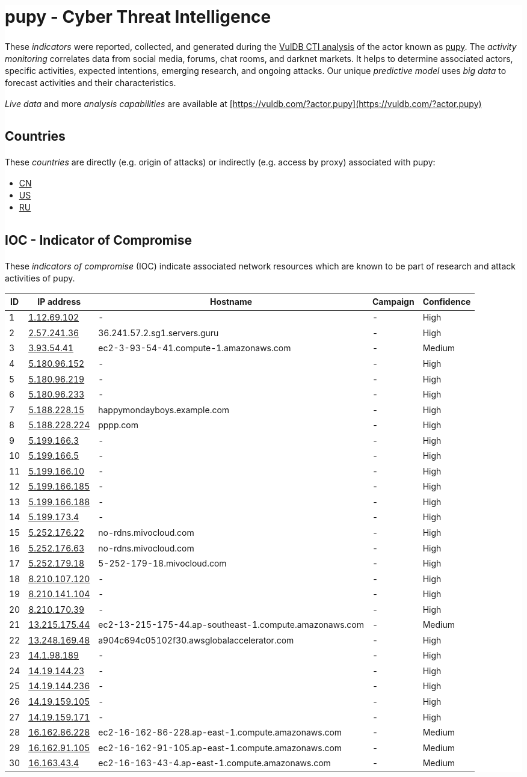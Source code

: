 # pupy - Cyber Threat Intelligence

These _indicators_ were reported, collected, and generated during the [VulDB CTI analysis](https://vuldb.com/?kb.cti) of the actor known as [pupy](https://vuldb.com/?actor.pupy). The _activity monitoring_ correlates data from social media, forums, chat rooms, and darknet markets. It helps to determine associated actors, specific activities, expected intentions, emerging research, and ongoing attacks. Our unique _predictive model_ uses _big data_ to forecast activities and their characteristics.

_Live data_ and more _analysis capabilities_ are available at [https://vuldb.com/?actor.pupy](https://vuldb.com/?actor.pupy)

## Countries

These _countries_ are directly (e.g. origin of attacks) or indirectly (e.g. access by proxy) associated with pupy:

* [CN](https://vuldb.com/?country.cn)
* [US](https://vuldb.com/?country.us)
* [RU](https://vuldb.com/?country.ru)

## IOC - Indicator of Compromise

These _indicators of compromise_ (IOC) indicate associated network resources which are known to be part of research and attack activities of pupy.

ID | IP address | Hostname | Campaign | Confidence
-- | ---------- | -------- | -------- | ----------
1 | [1.12.69.102](https://vuldb.com/?ip.1.12.69.102) | - | - | High
2 | [2.57.241.36](https://vuldb.com/?ip.2.57.241.36) | 36.241.57.2.sg1.servers.guru | - | High
3 | [3.93.54.41](https://vuldb.com/?ip.3.93.54.41) | ec2-3-93-54-41.compute-1.amazonaws.com | - | Medium
4 | [5.180.96.152](https://vuldb.com/?ip.5.180.96.152) | - | - | High
5 | [5.180.96.219](https://vuldb.com/?ip.5.180.96.219) | - | - | High
6 | [5.180.96.233](https://vuldb.com/?ip.5.180.96.233) | - | - | High
7 | [5.188.228.15](https://vuldb.com/?ip.5.188.228.15) | happymondayboys.example.com | - | High
8 | [5.188.228.224](https://vuldb.com/?ip.5.188.228.224) | pppp.com | - | High
9 | [5.199.166.3](https://vuldb.com/?ip.5.199.166.3) | - | - | High
10 | [5.199.166.5](https://vuldb.com/?ip.5.199.166.5) | - | - | High
11 | [5.199.166.10](https://vuldb.com/?ip.5.199.166.10) | - | - | High
12 | [5.199.166.185](https://vuldb.com/?ip.5.199.166.185) | - | - | High
13 | [5.199.166.188](https://vuldb.com/?ip.5.199.166.188) | - | - | High
14 | [5.199.173.4](https://vuldb.com/?ip.5.199.173.4) | - | - | High
15 | [5.252.176.22](https://vuldb.com/?ip.5.252.176.22) | no-rdns.mivocloud.com | - | High
16 | [5.252.176.63](https://vuldb.com/?ip.5.252.176.63) | no-rdns.mivocloud.com | - | High
17 | [5.252.179.18](https://vuldb.com/?ip.5.252.179.18) | 5-252-179-18.mivocloud.com | - | High
18 | [8.210.107.120](https://vuldb.com/?ip.8.210.107.120) | - | - | High
19 | [8.210.141.104](https://vuldb.com/?ip.8.210.141.104) | - | - | High
20 | [8.210.170.39](https://vuldb.com/?ip.8.210.170.39) | - | - | High
21 | [13.215.175.44](https://vuldb.com/?ip.13.215.175.44) | ec2-13-215-175-44.ap-southeast-1.compute.amazonaws.com | - | Medium
22 | [13.248.169.48](https://vuldb.com/?ip.13.248.169.48) | a904c694c05102f30.awsglobalaccelerator.com | - | High
23 | [14.1.98.189](https://vuldb.com/?ip.14.1.98.189) | - | - | High
24 | [14.19.144.23](https://vuldb.com/?ip.14.19.144.23) | - | - | High
25 | [14.19.144.236](https://vuldb.com/?ip.14.19.144.236) | - | - | High
26 | [14.19.159.105](https://vuldb.com/?ip.14.19.159.105) | - | - | High
27 | [14.19.159.171](https://vuldb.com/?ip.14.19.159.171) | - | - | High
28 | [16.162.86.228](https://vuldb.com/?ip.16.162.86.228) | ec2-16-162-86-228.ap-east-1.compute.amazonaws.com | - | Medium
29 | [16.162.91.105](https://vuldb.com/?ip.16.162.91.105) | ec2-16-162-91-105.ap-east-1.compute.amazonaws.com | - | Medium
30 | [16.163.43.4](https://vuldb.com/?ip.16.163.43.4) | ec2-16-163-43-4.ap-east-1.compute.amazonaws.com | - | Medium